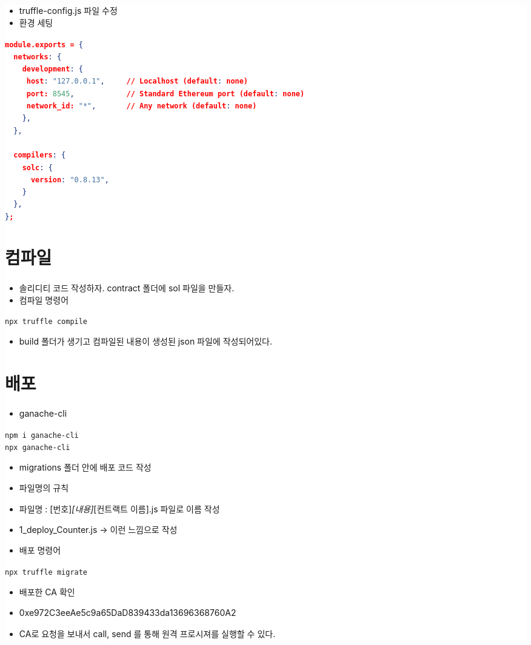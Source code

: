 - truffle-config.js 파일 수정
- 환경 세팅

```json
module.exports = {
  networks: {
    development: {
     host: "127.0.0.1",     // Localhost (default: none)
     port: 8545,            // Standard Ethereum port (default: none)
     network_id: "*",       // Any network (default: none)
    },
  },

  compilers: {
    solc: {
      version: "0.8.13",
    }
  },
};
```


# 컴파일

- 솔리디티 코드 작성하자. contract 폴더에 sol 파일을 만들자.
- 컴파일 명령어
```sh
npx truffle compile
```

- build 폴더가 생기고 컴파일된 내용이 생성된 json 파일에 작성되어있다.


# 배포

- ganache-cli
```sh
npm i ganache-cli
npx ganache-cli
```

- migrations 폴더 안에 배포 코드 작성
- 파일명의 규칙
- 파일명 : [번호]_[내용]_[컨트랙트 이름].js 파일로 이름 작성
- 1_deploy_Counter.js -> 이런 느낌으로 작성

- 배포 명령어
```sh
npx truffle migrate
```

- 배포한 CA 확인
- 0xe972C3eeAe5c9a65DaD839433da13696368760A2

- CA로 요청을 보내서 call, send 를 통해 원격 프로시져를 실행할 수 있다.
